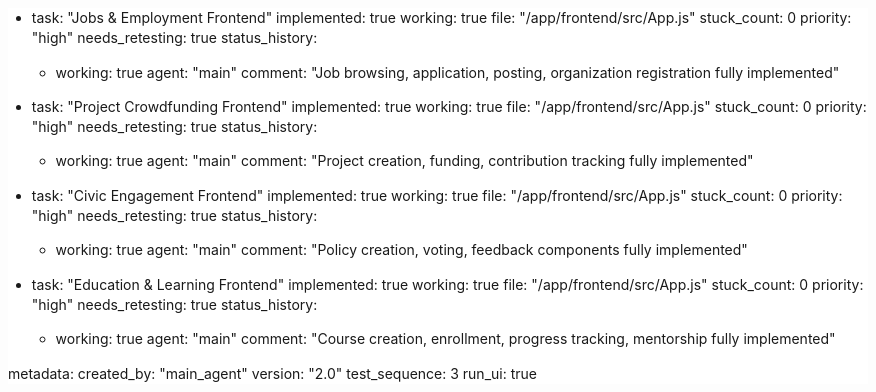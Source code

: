   - task: "Jobs & Employment Frontend"
    implemented: true
    working: true
    file: "/app/frontend/src/App.js"
    stuck_count: 0
    priority: "high"
    needs_retesting: true
    status_history:
      - working: true
        agent: "main"
        comment: "Job browsing, application, posting, organization registration fully implemented"

  - task: "Project Crowdfunding Frontend"
    implemented: true
    working: true
    file: "/app/frontend/src/App.js"
    stuck_count: 0
    priority: "high"
    needs_retesting: true
    status_history:
      - working: true
        agent: "main"
        comment: "Project creation, funding, contribution tracking fully implemented"

  - task: "Civic Engagement Frontend"
    implemented: true
    working: true
    file: "/app/frontend/src/App.js"
    stuck_count: 0
    priority: "high"
    needs_retesting: true
    status_history:
      - working: true
        agent: "main"
        comment: "Policy creation, voting, feedback components fully implemented"

  - task: "Education & Learning Frontend"
    implemented: true
    working: true
    file: "/app/frontend/src/App.js"
    stuck_count: 0
    priority: "high"
    needs_retesting: true
    status_history:
      - working: true
        agent: "main"
        comment: "Course creation, enrollment, progress tracking, mentorship fully implemented"

metadata:
  created_by: "main_agent"
  version: "2.0"
  test_sequence: 3
  run_ui: true
